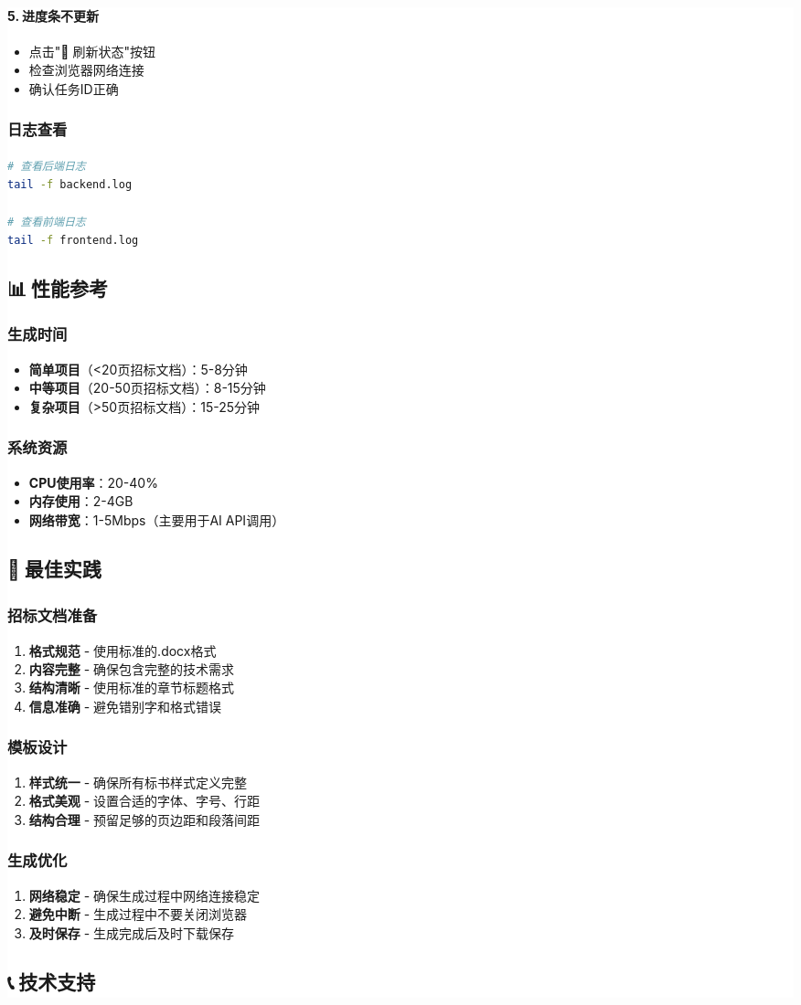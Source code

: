 #### 5. 进度条不更新
- 点击"🔄 刷新状态"按钮
- 检查浏览器网络连接
- 确认任务ID正确

### 日志查看

```bash
# 查看后端日志
tail -f backend.log

# 查看前端日志
tail -f frontend.log
```

## 📊 性能参考

### 生成时间

- **简单项目**（<20页招标文档）：5-8分钟
- **中等项目**（20-50页招标文档）：8-15分钟
- **复杂项目**（>50页招标文档）：15-25分钟

### 系统资源

- **CPU使用率**：20-40%
- **内存使用**：2-4GB
- **网络带宽**：1-5Mbps（主要用于AI API调用）

## 🎯 最佳实践

### 招标文档准备

1. **格式规范** - 使用标准的.docx格式
2. **内容完整** - 确保包含完整的技术需求
3. **结构清晰** - 使用标准的章节标题格式
4. **信息准确** - 避免错别字和格式错误

### 模板设计

1. **样式统一** - 确保所有标书样式定义完整
2. **格式美观** - 设置合适的字体、字号、行距
3. **结构合理** - 预留足够的页边距和段落间距

### 生成优化

1. **网络稳定** - 确保生成过程中网络连接稳定
2. **避免中断** - 生成过程中不要关闭浏览器
3. **及时保存** - 生成完成后及时下载保存

## 📞 技术支持
